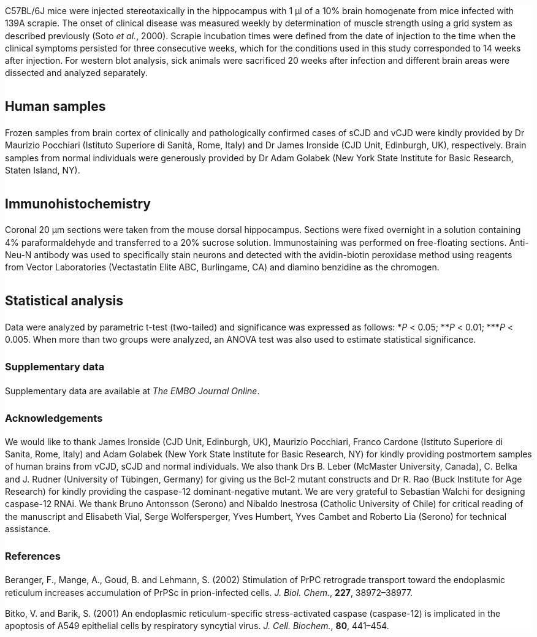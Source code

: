 C57BL/6J mice were injected stereotaxically in the hippocampus with 1 μl of a 10% brain homogenate from mice infected with 139A scrapie. The onset of clinical disease was measured weekly by determination of muscle strength using a grid system as described previously (Soto *et al.*, 2000). Scrapie incubation times were defined from the date of injection to the time when the clinical symptoms persisted for three consecutive weeks, which for the conditions used in this study corresponded to 14 weeks after injection. For western blot analysis, sick animals were sacrificed 20 weeks after infection and different brain areas were dissected and analyzed separately.

## Human samples

Frozen samples from brain cortex of clinically and pathologically confirmed cases of sCJD and vCJD were kindly provided by Dr Maurizio Pocchiari (Istituto Superiore di Sanità, Rome, Italy) and Dr James Ironside (CJD Unit, Edinburgh, UK), respectively. Brain samples from normal individuals were generously provided by Dr Adam Golabek (New York State Institute for Basic Research, Staten Island, NY).

## Immunohistochemistry

Coronal 20 μm sections were taken from the mouse dorsal hippocampus. Sections were fixed overnight in a solution containing 4% paraformaldehyde and transferred to a 20% sucrose solution. Immunostaining was performed on free-floating sections. Anti-Neu-N antibody was used to specifically stain neurons and detected with the avidin-biotin peroxidase method using reagents from Vector Laboratories (Vectastatin Elite ABC, Burlingame, CA) and diamino benzidine as the chromogen.

## Statistical analysis

Data were analyzed by parametric t-test (two-tailed) and significance was expressed as follows: \**P* < 0.05; \*\**P* < 0.01; \*\*\**P* < 0.005. When more than two groups were analyzed, an ANOVA test was also used to estimate statistical significance.
### Supplementary data

Supplementary data are available at *The EMBO Journal Online*.

### Acknowledgements

We would like to thank James Ironside (CJD Unit, Edinburgh, UK), Maurizio Pocchiari, Franco Cardone (Istituto Superiore di Sanita, Rome, Italy) and Adam Golabek (New York State Institute for Basic Research, NY) for kindly providing postmortem samples of human brains from vCJD, sCJD and normal individuals. We also thank Drs B. Leber (McMaster University, Canada), C. Belka and J. Rudner (University of Tübingen, Germany) for giving us the Bcl-2 mutant constructs and Dr R. Rao (Buck Institute for Age Research) for kindly providing the caspase-12 dominant-negative mutant. We are very grateful to Sebastian Walchi for designing caspase-12 RNAi. We thank Bruno Antonsson (Serono) and Nibaldo Inestrosa (Catholic University of Chile) for critical reading of the manuscript and Elisabeth Vial, Serge Wolfersperger, Yves Humbert, Yves Cambet and Roberto Lia (Serono) for technical assistance.

### References

Beranger, F., Mange, A., Goud, B. and Lehmann, S. (2002) Stimulation of PrPC retrograde transport toward the endoplasmic reticulum increases accumulation of PrPSc in prion-infected cells. *J. Biol. Chem.*, **227**, 38972–38977.

Bitko, V. and Barik, S. (2001) An endoplasmic reticulum-specific stress-activated caspase (caspase-12) is implicated in the apoptosis of A549 epithelial cells by respiratory syncytial virus. *J. Cell. Biochem.*, **80**, 441–454.
